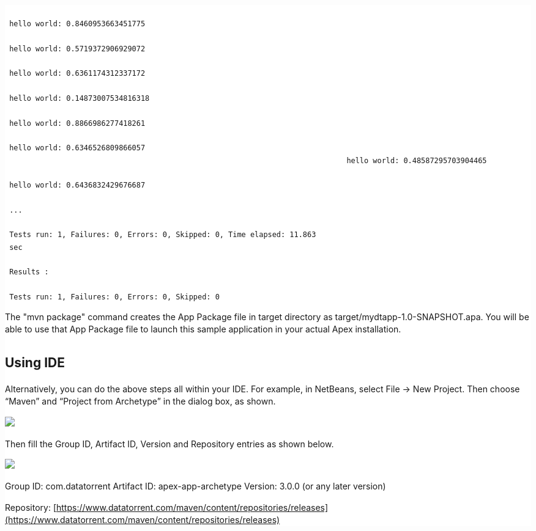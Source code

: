 ```
                                                                          
 hello world: 0.8460953663451775                                          
                                                                          
 hello world: 0.5719372906929072                                          
                                                                          
 hello world: 0.6361174312337172                                          
                                                                          
 hello world: 0.14873007534816318                                         
                                                                          
 hello world: 0.8866986277418261                                          
                                                                          
 hello world: 0.6346526809866057                                          
                                                                              hello world: 0.48587295703904465                                         
                                                                          
 hello world: 0.6436832429676687                                          
                                                                          
 ...                                                                      
                                                                          
 Tests run: 1, Failures: 0, Errors: 0, Skipped: 0, Time elapsed: 11.863   
 sec                                                                      
                                                                          
 Results :                                                                
                                                                          
 Tests run: 1, Failures: 0, Errors: 0, Skipped: 0                         
```

The "mvn package" command creates the App Package file in target
directory as target/mydtapp-1.0-SNAPSHOT.apa. You will be able to use
that App Package file to launch this sample application in your actual
Apex installation.

## Using IDE

Alternatively, you can do the above steps all within your IDE.  For
example, in NetBeans, select File -\> New Project.  Then choose “Maven”
and “Project from Archetype” in the dialog box, as shown.

![](https://www.datatorrent.com/docs/guides/images/ApplicationPackages.html-image00.png)

Then fill the Group ID, Artifact ID, Version and Repository entries as shown below.

![](https://www.datatorrent.com/docs/guides/images/ApplicationPackages.html-image02.png)

Group ID: com.datatorrent
Artifact ID: apex-app-archetype
Version: 3.0.0 (or any later version)

Repository:
[https://www.datatorrent.com/maven/content/repositories/releases](https://www.datatorrent.com/maven/content/repositories/releases)
